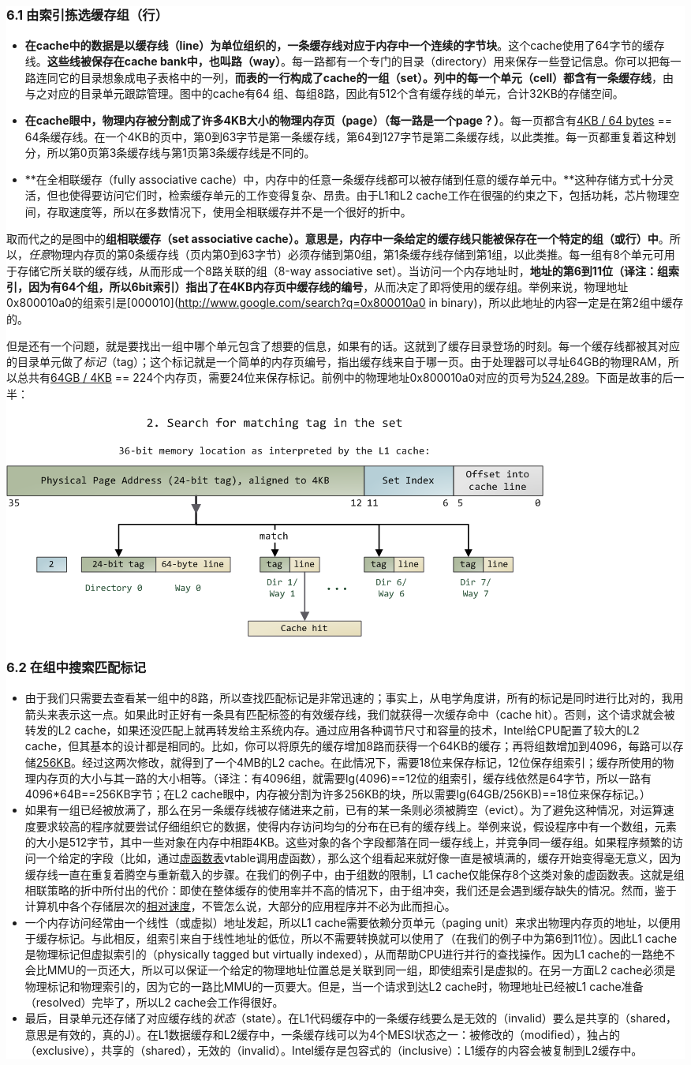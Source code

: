 ### 6.1  由索引拣选缓存组（行）

+ **在cache中的数据是以缓存线（line）为单位组织的，一条缓存线对应于内存中一个连续的字节块**。这个cache使用了64字节的缓存线。**这些线被保存在cache bank中，也叫路（way）**。每一路都有一个专门的目录（directory）用来保存一些登记信息。你可以把每一路连同它的目录想象成电子表格中的一列，**而表的一行构成了cache的一组（set）。列中的每一个单元（cell）都含有一条缓存线**，由与之对应的目录单元跟踪管理。图中的cache有64 组、每组8路，因此有512个含有缓存线的单元，合计32KB的存储空间。

+ **在cache眼中，物理内存被分割成了许多4KB大小的物理内存页（page）（每一路是一个page？）**。每一页都含有[4KB / 64 bytes](http://www.google.com/search?hl=en&q=(4KB+/+64+bytes)) == 64条缓存线。在一个4KB的页中，第0到63字节是第一条缓存线，第64到127字节是第二条缓存线，以此类推。每一页都重复着这种划分，所以第0页第3条缓存线与第1页第3条缓存线是不同的。

+ **在全相联缓存（fully associative cache）中，内存中的任意一条缓存线都可以被存储到任意的缓存单元中。**这种存储方式十分灵活，但也使得要访问它们时，检索缓存单元的工作变得复杂、昂贵。由于L1和L2 cache工作在很强的约束之下，包括功耗，芯片物理空间，存取速度等，所以在多数情况下，使用全相联缓存并不是一个很好的折中。

取而代之的是图中的**组相联缓存（set associative cache）。意思是，内存中一条给定的缓存线只能被保存在一个特定的组（或行）中**。所以，*任意*物理内存页的第0条缓存线（页内第0到63字节）必须存储到第0组，第1条缓存线存储到第1组，以此类推。每一组有8个单元可用于存储它所关联的缓存线，从而形成一个8路关联的组（8-way associative set）。当访问一个内存地址时，**地址的第6到11位（译注：组索引，因为有64个组，所以6bit索引）指出了在4KB内存页中缓存线的编号**，从而决定了即将使用的缓存组。举例来说，物理地址0x800010a0的组索引是[000010](http://www.google.com/search?q=0x800010a0 in binary)，所以此地址的内容一定是在第2组中缓存的。

但是还有一个问题，就是要找出一组中哪个单元包含了想要的信息，如果有的话。这就到了缓存目录登场的时刻。每一个缓存线都被其对应的目录单元做了*标记*（tag）；这个标记就是一个简单的内存页编号，指出缓存线来自于哪一页。由于处理器可以寻址64GB的物理RAM，所以总共有[64GB / 4KB](http://www.google.com/search?hl=en&q=lg(64GB+/+4KB)) == 224个内存页，需要24位来保存标记。前例中的物理地址0x800010a0对应的页号为[524,289](http://www.google.com/search?hl=en&q=0x800010a0+Bytes+/+4KB)。下面是故事的后一半：

![img](Cache映射.assets/07163541_RNDk.png) 

### 6.2 在组中搜索匹配标记

+ 由于我们只需要去查看某一组中的8路，所以查找匹配标记是非常迅速的；事实上，从电学角度讲，所有的标记是同时进行比对的，我用箭头来表示这一点。如果此时正好有一条具有匹配标签的有效缓存线，我们就获得一次缓存命中（cache hit）。否则，这个请求就会被转发的L2 cache，如果还没匹配上就再转发给主系统内存。通过应用各种调节尺寸和容量的技术，Intel给CPU配置了较大的L2 cache，但其基本的设计都是相同的。比如，你可以将原先的缓存增加8路而获得一个64KB的缓存；再将组数增加到4096，每路可以存储[256KB](http://www.google.com/search?hl=en&q=64+Bytes+*+4096)。经过这两次修改，就得到了一个4MB的L2 cache。在此情况下，需要18位来保存标记，12位保存组索引；缓存所使用的物理内存页的大小与其一路的大小相等。（译注：有4096组，就需要lg(4096)==12位的组索引，缓存线依然是64字节，所以一路有4096*64B==256KB字节；在L2 cache眼中，内存被分割为许多256KB的块，所以需要lg(64GB/256KB)==18位来保存标记。）
+ 如果有一组已经被放满了，那么在另一条缓存线被存储进来之前，已有的某一条则必须被腾空（evict）。为了避免这种情况，对运算速度要求较高的程序就要尝试仔细组织它的数据，使得内存访问均匀的分布在已有的缓存线上。举例来说，假设程序中有一个数组，元素的大小是512字节，其中一些对象在内存中相距4KB。这些对象的各个字段都落在同一缓存线上，并竞争同一缓存组。如果程序频繁的访问一个给定的字段（比如，通过[虚函数表](http://en.wikipedia.org/wiki/Vtable)vtable调用虚函数），那么这个组看起来就好像一直是被填满的，缓存开始变得毫无意义，因为缓存线一直在重复着腾空与重新载入的步骤。在我们的例子中，由于组数的限制，L1 cache仅能保存8个这类对象的虚函数表。这就是组相联策略的折中所付出的代价：即使在整体缓存的使用率并不高的情况下，由于组冲突，我们还是会遇到缓存缺失的情况。然而，鉴于计算机中各个存储层次的[相对速度](http://blog.csdn.net/drshenlei/archive/2009/06/05/4240703.aspx)，不管怎么说，大部分的应用程序并不必为此而担心。
+  一个内存访问经常由一个线性（或虚拟）地址发起，所以L1 cache需要依赖分页单元（paging unit）来求出物理内存页的地址，以便用于缓存标记。与此相反，组索引来自于线性地址的低位，所以不需要转换就可以使用了（在我们的例子中为第6到11位）。因此L1 cache是物理标记但虚拟索引的（physically tagged but virtually indexed），从而帮助CPU进行并行的查找操作。因为L1 cache的一路绝不会比MMU的一页还大，所以可以保证一个给定的物理地址位置总是关联到同一组，即使组索引是虚拟的。在另一方面L2 cache必须是物理标记和物理索引的，因为它的一路比MMU的一页要大。但是，当一个请求到达L2 cache时，物理地址已经被L1 cache准备（resolved）完毕了，所以L2 cache会工作得很好。
+  最后，目录单元还存储了对应缓存线的*状态*（state）。在L1代码缓存中的一条缓存线要么是无效的（invalid）要么是共享的（shared，意思是有效的，真的J）。在L1数据缓存和L2缓存中，一条缓存线可以为4个MESI状态之一：被修改的（modified），独占的（exclusive），共享的（shared），无效的（invalid）。Intel缓存是包容式的（inclusive）：L1缓存的内容会被复制到L2缓存中。 
